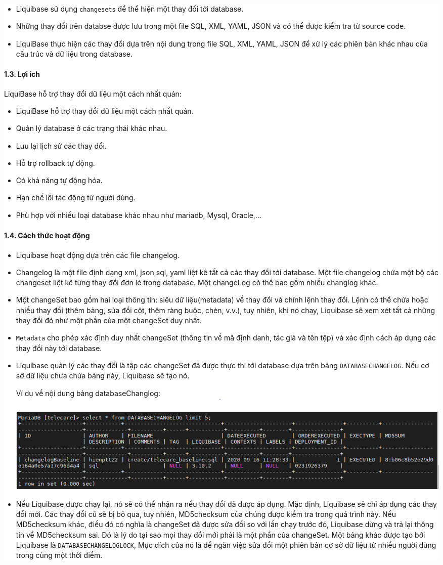   - Liquibase sử dụng `changesets` để thể hiện một thay đổi tới database.

  - Những thay đổi trên databse được lưu trong một file SQL, XML, YAML, JSON và có
    thể được kiểm tra từ source code.

  - LiquiBase thực hiện các thay đổi dựa trên nội dung trong file SQL, XML, YAML,
    JSON để xử lý các phiên bản khác nhau của cấu trúc và dữ liệu trong database.

#### 1.3. Lợi ích

  LiquiBase hỗ trợ thay đổi dữ liệu một cách nhất quán:

  - LiquiBase hỗ trợ thay đổi dữ liệu một cách nhất quán.

  - Quản lý database ở các trạng thái khác nhau.

  - Lưu lại lịch sử các thay đổi.

  - Hỗ trợ rollback tự động.

  - Có khả năng tự động hóa.

  - Hạn chế lỗi tác động từ người dùng.

  - Phù hợp với nhiều loại database khác nhau như mariadb, Mysql, Oracle,…

#### 1.4. Cách thức hoạt động

  - Liquibase hoạt động dựa trên các file changelog.

  - Changelog là một file định dạng xml, json,sql, yaml liệt kê tất cả các thay đổi
    tới database. Một file changelog chứa một bộ các changeset liệt kê từng thay đổi
    đơn lẻ trong database. Một changeLog có thể bao gồm nhiều changlog khác.

  - Một changeSet bao gồm hai loại thông tin: siêu dữ liệu(metadata) về thay đổi và
    chính lệnh thay đổi. Lệnh có thể chứa hoặc nhiều thay đổi (thêm bảng, sửa đổi cột,
    thêm ràng buộc, chèn, v.v.), tuy nhiên, khi nó chạy, Liquibase sẽ xem xét tất cả
    những thay đổi đó như một phần của một changeSet duy nhất.

  - `Metadata` cho phép xác định duy nhất changeSet (thông tin về mã định danh, tác giả
    và tên tệp) và xác định cách áp dụng các thay đổi này tới database.

  - Liquibase quản lý các thay đổi là tập các changeSet đã được thực thi tới database dựa
    trên bảng `DATABASECHANGELOG`. Nếu cơ sở dữ liệu chưa chứa bảng này, Liquibase sẽ tạo nó.

    Ví dụ về nội dung bảng databaseChanglog:
    ![databaseChangelog](./images/database_changelog.PNG)

  - Nếu Liquibase được chạy lại, nó sẽ có thể nhận ra nếu thay đổi đã được áp dụng. Mặc định,
    Liquibase sẽ chỉ áp dụng các thay đổi mới. Các thay đổi cũ sẽ bị bỏ qua, tuy nhiên, MD5checksum
    của chúng được kiểm tra trong quá trình này. Nếu MD5checksum khác, điều đó có nghĩa là changeSet
    đã được sửa đổi so với lần chạy trước đó, Liquibase dừng và trả lại thông tin về MD5checksum sai.
    Đó là lý do tại sao mọi thay đổi mới phải là một phần của changeSet. Một bảng khác được tạo bởi
    Liquibase là `DATABASECHANGELOGLOCK`, Mục đích của nó là để ngăn việc sửa đổi một phiên bản cơ sở
    dữ liệu từ nhiều người dùng trong cùng một thời điểm.

